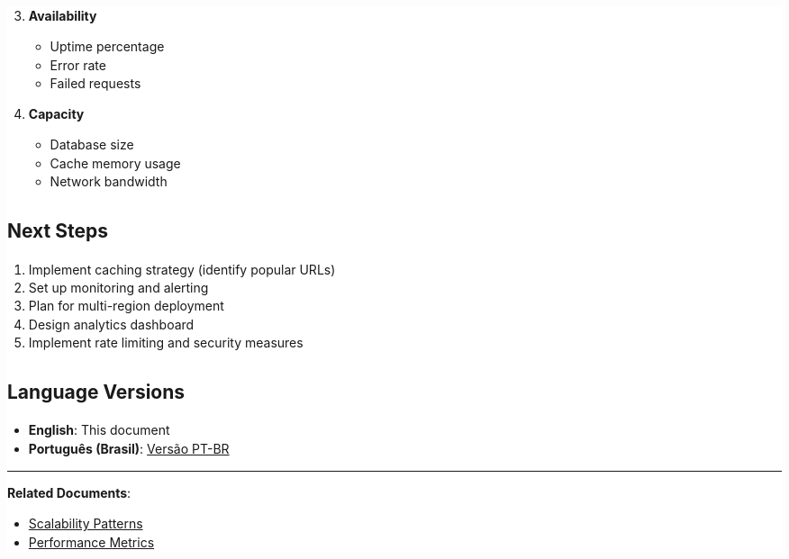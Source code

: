 3. **Availability**
   - Uptime percentage
   - Error rate
   - Failed requests

4. **Capacity**
   - Database size
   - Cache memory usage
   - Network bandwidth

## Next Steps

1. Implement caching strategy (identify popular URLs)
2. Set up monitoring and alerting
3. Plan for multi-region deployment
4. Design analytics dashboard
5. Implement rate limiting and security measures

## Language Versions
- **English**: This document
- **Português (Brasil)**: [Versão PT-BR](./pt-br/architecture-design.pt-br.md)

---

**Related Documents**:
- [Scalability Patterns](scalability-patterns.md)
- [Performance Metrics](performance-metrics.md)


